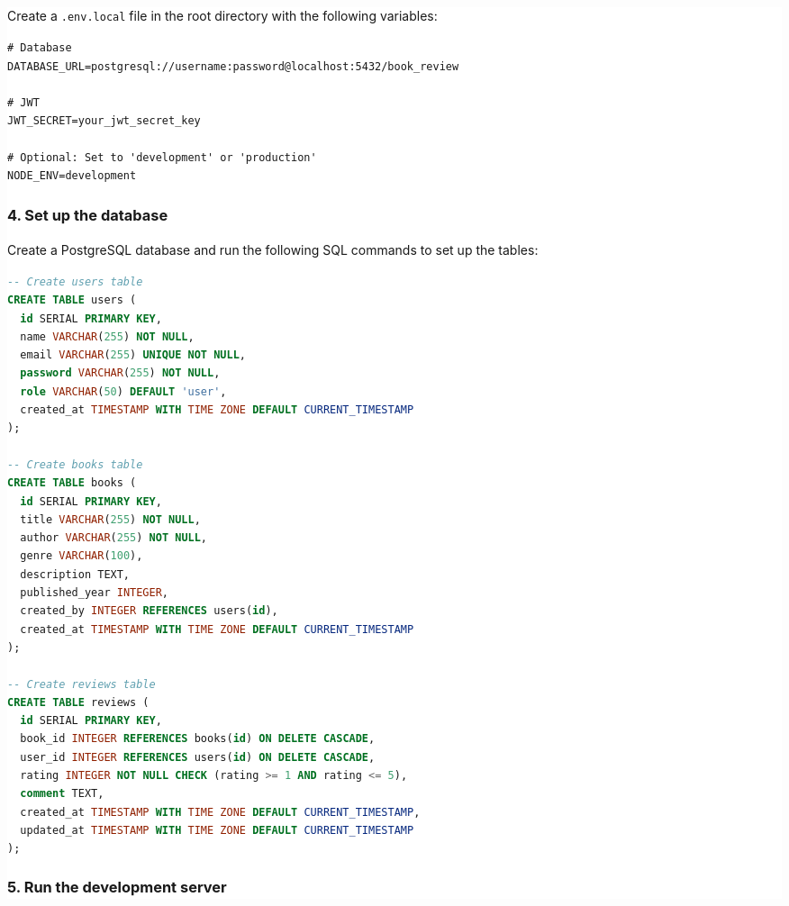 Create a `.env.local` file in the root directory with the following variables:

```
# Database
DATABASE_URL=postgresql://username:password@localhost:5432/book_review

# JWT
JWT_SECRET=your_jwt_secret_key

# Optional: Set to 'development' or 'production'
NODE_ENV=development
```

### 4. Set up the database

Create a PostgreSQL database and run the following SQL commands to set up the tables:

```sql
-- Create users table
CREATE TABLE users (
  id SERIAL PRIMARY KEY,
  name VARCHAR(255) NOT NULL,
  email VARCHAR(255) UNIQUE NOT NULL,
  password VARCHAR(255) NOT NULL,
  role VARCHAR(50) DEFAULT 'user',
  created_at TIMESTAMP WITH TIME ZONE DEFAULT CURRENT_TIMESTAMP
);

-- Create books table
CREATE TABLE books (
  id SERIAL PRIMARY KEY,
  title VARCHAR(255) NOT NULL,
  author VARCHAR(255) NOT NULL,
  genre VARCHAR(100),
  description TEXT,
  published_year INTEGER,
  created_by INTEGER REFERENCES users(id),
  created_at TIMESTAMP WITH TIME ZONE DEFAULT CURRENT_TIMESTAMP
);

-- Create reviews table
CREATE TABLE reviews (
  id SERIAL PRIMARY KEY,
  book_id INTEGER REFERENCES books(id) ON DELETE CASCADE,
  user_id INTEGER REFERENCES users(id) ON DELETE CASCADE,
  rating INTEGER NOT NULL CHECK (rating >= 1 AND rating <= 5),
  comment TEXT,
  created_at TIMESTAMP WITH TIME ZONE DEFAULT CURRENT_TIMESTAMP,
  updated_at TIMESTAMP WITH TIME ZONE DEFAULT CURRENT_TIMESTAMP
);
```

### 5. Run the development server

